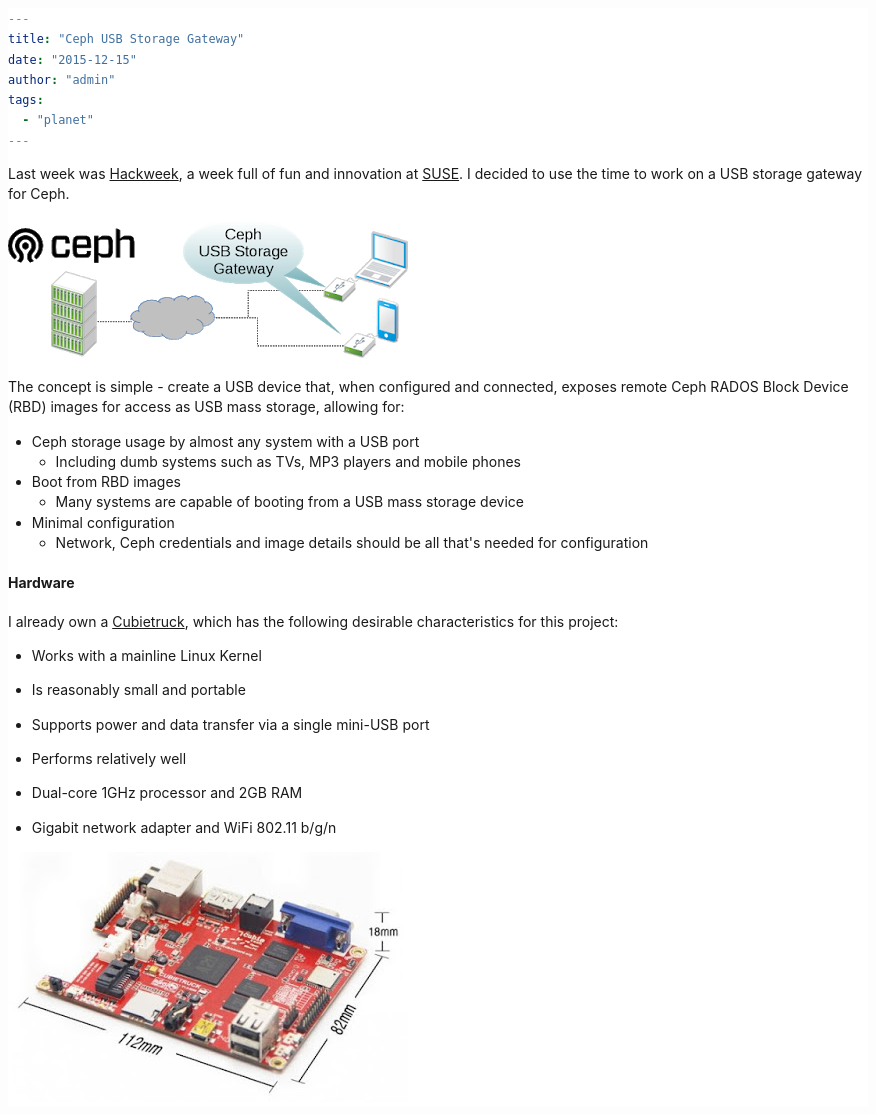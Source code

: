 ```yaml
---
title: "Ceph USB Storage Gateway"
date: "2015-12-15"
author: "admin"
tags: 
  - "planet"
---
```


  
Last week was [Hackweek](https://hackweek.suse.com/), a week full of fun and innovation at [SUSE](https://www.suse.com/). I decided to use the time to work on a USB storage gateway for Ceph.  
  

[![](images/arch.png)](http://1.bp.blogspot.com/-20qJlMNWJ9o/VmsV2J4ahAI/AAAAAAAAAIQ/hweUsShcR2I/s1600/arch.png)

  
  
The concept is simple - create a USB device that, when configured and connected, exposes remote Ceph RADOS Block Device (RBD) images for access as USB mass storage, allowing for:  

- Ceph storage usage by almost any system with a USB port
    - Including dumb systems such as TVs, MP3 players and mobile phones
- Boot from RBD images
    - Many systems are capable of booting from a USB mass storage device
- Minimal configuration
    - Network, Ceph credentials and image details should be all that's needed for configuration

  
  

#### Hardware

I already own a [Cubietruck](http://linux-sunxi.org/Cubietruck), which has the following desirable characteristics for this project:  

- Works with a mainline Linux Kernel
- Is reasonably small and portable
- Supports power and data transfer via a single mini-USB port
- Performs relatively well

- Dual-core 1GHz processor and 2GB RAM
- Gigabit network adapter and WiFi 802.11 b/g/n

[![](images/6-700x600.jpg)](http://4.bp.blogspot.com/-Qq0VChY9MsA/VmwfyFKqPrI/AAAAAAAAAJA/0GXn5Cp_DFg/s1600/6-700x600.jpg)
